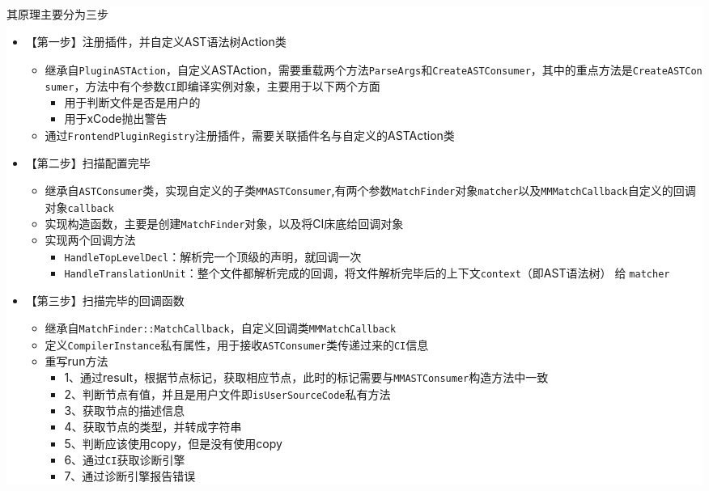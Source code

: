 其原理主要分为三步

*   【第一步】注册插件，并自定义AST语法树Action类
    
    *   继承自`PluginASTAction`，自定义ASTAction，需要重载两个方法`ParseArgs`和`CreateASTConsumer`，其中的重点方法是`CreateASTConsumer`，方法中有个参数`CI`即编译实例对象，主要用于以下两个方面
        *   用于判断文件是否是用户的
        *   用于xCode抛出警告
    *   通过`FrontendPluginRegistry`注册插件，需要关联插件名与自定义的ASTAction类
*   【第二步】扫描配置完毕
    
    *   继承自`ASTConsumer`类，实现自定义的子类`MMASTConsumer`,有两个参数`MatchFinder`对象`matcher`以及`MMMatchCallback`自定义的回调对象`callback`
    *   实现构造函数，主要是创建`MatchFinder`对象，以及将CI床底给回调对象
    *   实现两个回调方法
        *   `HandleTopLevelDecl`：解析完一个顶级的声明，就回调一次
        *   `HandleTranslationUnit`：整个文件都解析完成的回调，将文件解析完毕后的上下文`context`（即AST语法树） 给 `matcher`
*   【第三步】扫描完毕的回调函数
    
    *   继承自`MatchFinder::MatchCallback`，自定义回调类`MMMatchCallback`
    *   定义`CompilerInstance`私有属性，用于接收`ASTConsumer`类传递过来的`CI`信息
    *   重写run方法
        *   1、通过result，根据节点标记，获取相应节点，此时的标记需要与`MMASTConsumer`构造方法中一致
        *   2、判断节点有值，并且是用户文件即`isUserSourceCode`私有方法
        *   3、获取节点的描述信息
        *   4、获取节点的类型，并转成字符串
        *   5、判断应该使用copy，但是没有使用copy
        *   6、通过`CI`获取诊断引擎
        *   7、通过诊断引擎报告错误
